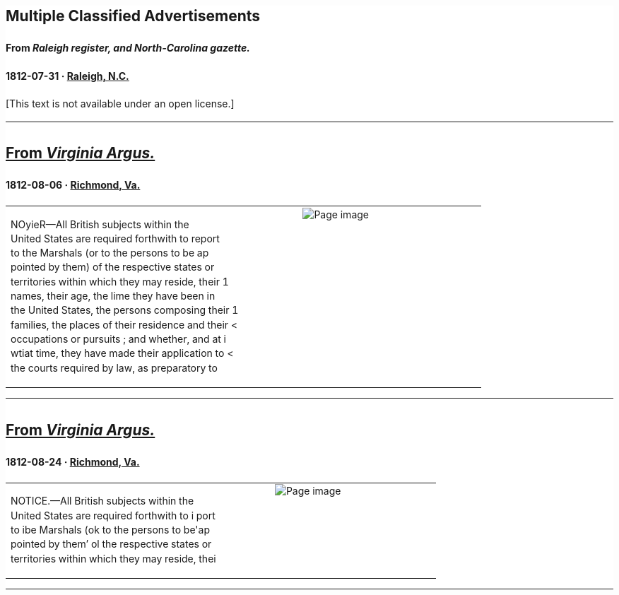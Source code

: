 
## Multiple Classified Advertisements

#### From _Raleigh register, and North-Carolina gazette._

#### 1812-07-31 &middot; [Raleigh, N.C.](http://dbpedia.org/resource/Raleigh%2C_North_Carolina)

[This text is not available under an open license.]

---

## [From _Virginia Argus._](https://www.loc.gov/resource/sn84024710/1812-08-06/ed-1/?sp=1)

#### 1812-08-06 &middot; [Richmond, Va.](http://dbpedia.org/resource/Richmond%2C_Virginia)

<table style="width: 100%;"><tr><td style="width: 50%">

  
NOyieR—All British subjects within the  
United States are required forthwith to report  
to the Marshals (or to the persons to be ap­  
pointed by them) of the respective states or  
territories within which they may reside, their 1  
names, their age, the lime they have been in  
the United States, the persons composing their 1  
families, the places of their residence and their &lt;  
occupations or pursuits ; and whether, and at i  
wtiat time, they have made their application to &lt;  
the courts required by law, as preparatory to 
</td><td style="width: 50%; max-height: 75%; margin: auto; display: block;">
<img alt="Page image" src="https://tile.loc.gov/image-services/iiif/service:ndnp:vi:batch_vi_otters_ver02:data:sn84024710:0041418425A:1812080601:0207/pct:21.885288511523132,24.227166276346605,17.212499277999193,5.647931303669009/!600,600/0/default.jpg"/>
</td>
</tr></table>

---

## [From _Virginia Argus._](https://www.loc.gov/resource/sn84024710/1812-08-24/ed-1/?sp=4)

#### 1812-08-24 &middot; [Richmond, Va.](http://dbpedia.org/resource/Richmond%2C_Virginia)

<table style="width: 100%;"><tr><td style="width: 50%">

  
NOTICE.—All British subjects within the  
United States are required forthwith to i port  
to ibe Marshals (ok to the persons to be&#x27;ap­  
pointed by them’ ol the respective states or  
territories within which they may reside, thei
</td><td style="width: 50%; max-height: 75%; margin: auto; display: block;">
<img alt="Page image" src="https://tile.loc.gov/image-services/iiif/service:ndnp:vi:batch_vi_otters_ver02:data:sn84024710:0041418425A:1812082401:0230/pct:11.015638425846365,75.22753792298717,16.142521624563212,2.559315441462466/!600,600/0/default.jpg"/>
</td>
</tr></table>

---